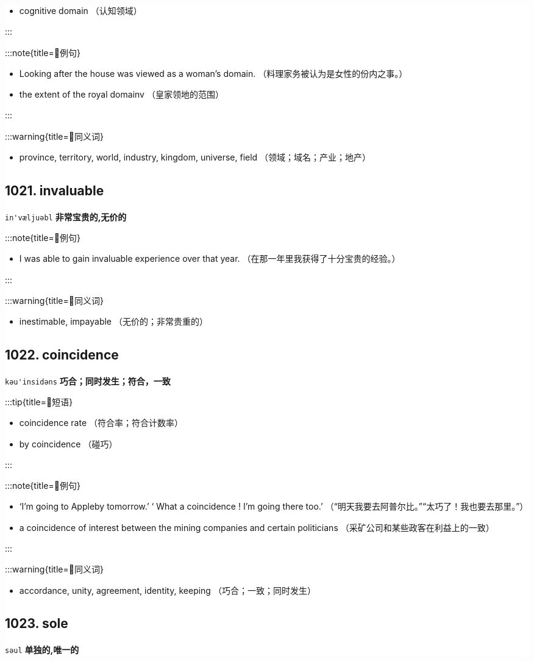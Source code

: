 - cognitive domain （认知领域）

:::

:::note{title=🎤例句}

- Looking after the house was viewed as a woman’s domain. （料理家务被认为是女性的份内之事。）

- the extent of the royal domainv （皇家领地的范围）

:::

:::warning{title=🤔同义词}

- province, territory, world, industry, kingdom, universe, field （领域；域名；产业；地产）


## 1021. invaluable

`in'væljuəbl`  **非常宝贵的,无价的**

:::note{title=🎤例句}

- I was able to gain invaluable experience over that year. （在那一年里我获得了十分宝贵的经验。）

:::

:::warning{title=🤔同义词}

- inestimable, impayable （无价的；非常贵重的）


## 1022. coincidence

`kəu'insidəns`  **巧合；同时发生；符合，一致**

:::tip{title=🤩短语}

- coincidence rate （符合率；符合计数率）

- by coincidence （碰巧）

:::

:::note{title=🎤例句}

- ‘I’m going to Appleby tomorrow.’ ‘ What a coincidence ! I’m going there too.’ （“明天我要去阿普尔比。”“太巧了！我也要去那里。”）

- a coincidence of interest between the mining companies and certain politicians （采矿公司和某些政客在利益上的一致）

:::

:::warning{title=🤔同义词}

- accordance, unity, agreement, identity, keeping （巧合；一致；同时发生）


## 1023. sole

`səul`  **单独的,唯一的**
